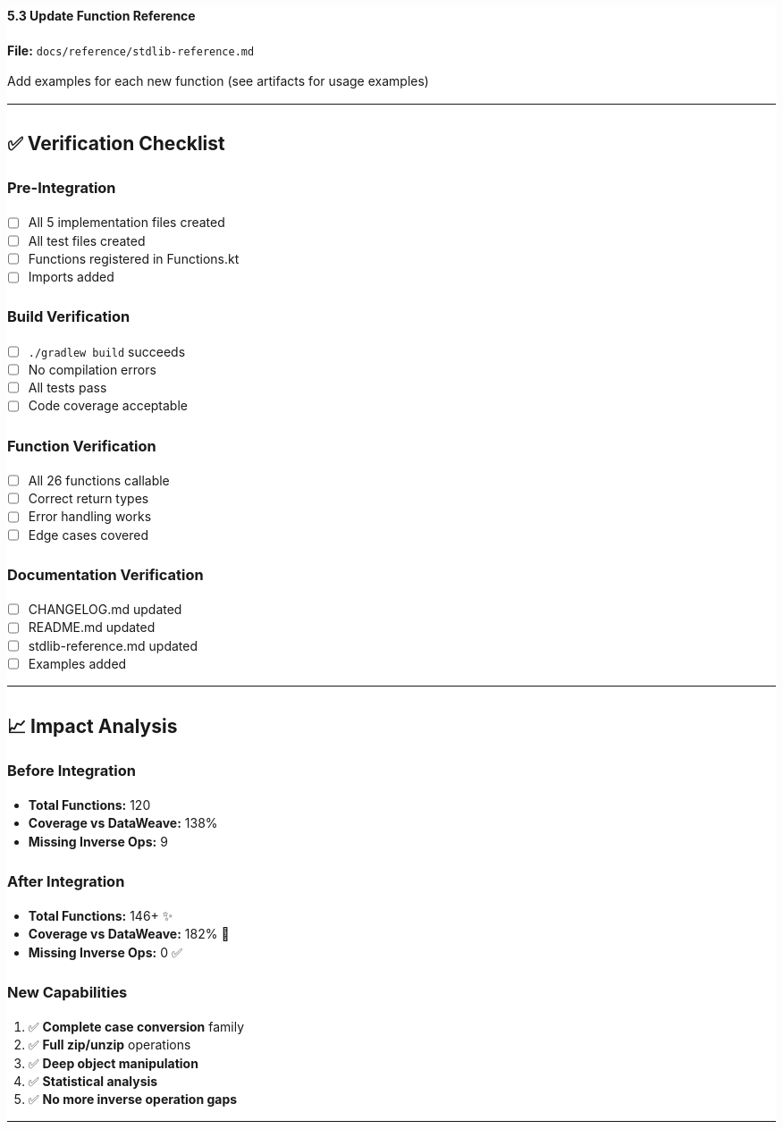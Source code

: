 #### 5.3 Update Function Reference

**File:** `docs/reference/stdlib-reference.md`

Add examples for each new function (see artifacts for usage examples)

---

## ✅ Verification Checklist

### Pre-Integration
- [ ] All 5 implementation files created
- [ ] All test files created
- [ ] Functions registered in Functions.kt
- [ ] Imports added

### Build Verification
- [ ] `./gradlew build` succeeds
- [ ] No compilation errors
- [ ] All tests pass
- [ ] Code coverage acceptable

### Function Verification
- [ ] All 26 functions callable
- [ ] Correct return types
- [ ] Error handling works
- [ ] Edge cases covered

### Documentation Verification
- [ ] CHANGELOG.md updated
- [ ] README.md updated
- [ ] stdlib-reference.md updated
- [ ] Examples added

---

## 📈 Impact Analysis

### Before Integration
- **Total Functions:** 120
- **Coverage vs DataWeave:** 138%
- **Missing Inverse Ops:** 9

### After Integration
- **Total Functions:** 146+ ✨
- **Coverage vs DataWeave:** 182% 🎉
- **Missing Inverse Ops:** 0 ✅

### New Capabilities
1. ✅ **Complete case conversion** family
2. ✅ **Full zip/unzip** operations
3. ✅ **Deep object manipulation**
4. ✅ **Statistical analysis**
5. ✅ **No more inverse operation gaps**

---